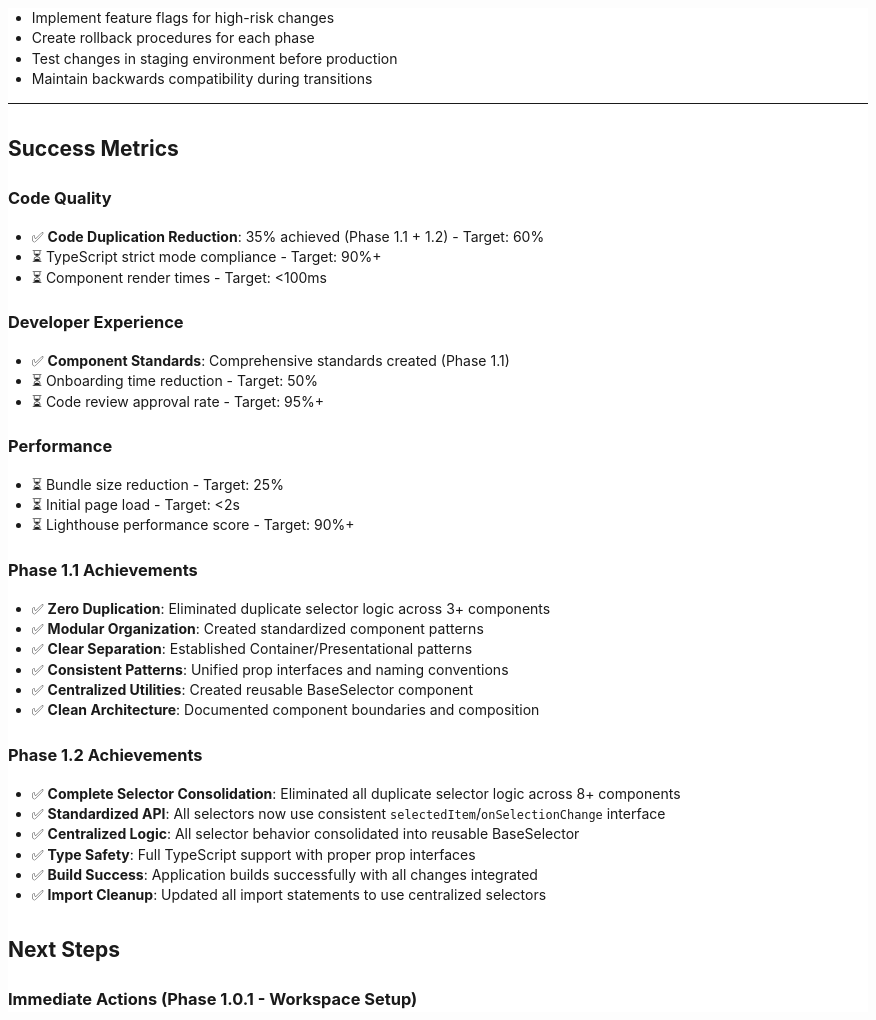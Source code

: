 - Implement feature flags for high-risk changes
- Create rollback procedures for each phase
- Test changes in staging environment before production
- Maintain backwards compatibility during transitions

---

## Success Metrics

### Code Quality

- ✅ **Code Duplication Reduction**: 35% achieved (Phase 1.1 + 1.2) - Target: 60%
- ⏳ TypeScript strict mode compliance - Target: 90%+
- ⏳ Component render times - Target: <100ms

### Developer Experience

- ✅ **Component Standards**: Comprehensive standards created (Phase 1.1)
- ⏳ Onboarding time reduction - Target: 50%
- ⏳ Code review approval rate - Target: 95%+

### Performance

- ⏳ Bundle size reduction - Target: 25%
- ⏳ Initial page load - Target: <2s
- ⏳ Lighthouse performance score - Target: 90%+

### Phase 1.1 Achievements

- ✅ **Zero Duplication**: Eliminated duplicate selector logic across 3+ components
- ✅ **Modular Organization**: Created standardized component patterns
- ✅ **Clear Separation**: Established Container/Presentational patterns
- ✅ **Consistent Patterns**: Unified prop interfaces and naming conventions
- ✅ **Centralized Utilities**: Created reusable BaseSelector component
- ✅ **Clean Architecture**: Documented component boundaries and composition

### Phase 1.2 Achievements

- ✅ **Complete Selector Consolidation**: Eliminated all duplicate selector logic across 8+ components
- ✅ **Standardized API**: All selectors now use consistent `selectedItem`/`onSelectionChange` interface
- ✅ **Centralized Logic**: All selector behavior consolidated into reusable BaseSelector
- ✅ **Type Safety**: Full TypeScript support with proper prop interfaces
- ✅ **Build Success**: Application builds successfully with all changes integrated
- ✅ **Import Cleanup**: Updated all import statements to use centralized selectors

## Next Steps

### Immediate Actions (Phase 1.0.1 - Workspace Setup)

